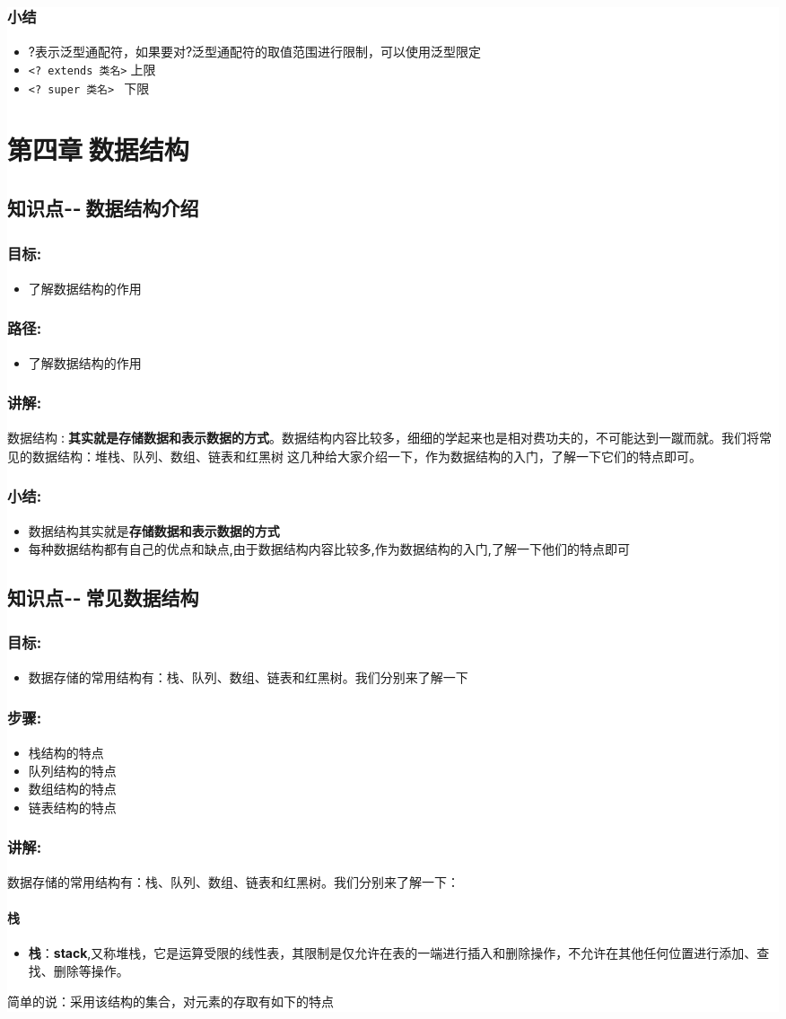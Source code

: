 ### 小结

- ?表示泛型通配符，如果要对?泛型通配符的取值范围进行限制，可以使用泛型限定
- `<? extends 类名>` 上限
- `<? super 类名> ` 下限



# 第四章 数据结构

## 知识点-- 数据结构介绍

### 目标:

- 了解数据结构的作用

### 路径:

- 了解数据结构的作用

### 讲解:

数据结构 : **其实就是存储数据和表示数据的方式**。数据结构内容比较多，细细的学起来也是相对费功夫的，不可能达到一蹴而就。我们将常见的数据结构：堆栈、队列、数组、链表和红黑树 这几种给大家介绍一下，作为数据结构的入门，了解一下它们的特点即可。

### 小结:

- 数据结构其实就是**存储数据和表示数据的方式** 
- 每种数据结构都有自己的优点和缺点,由于数据结构内容比较多,作为数据结构的入门,了解一下他们的特点即可

## 知识点-- 常见数据结构

### 目标:

- 数据存储的常用结构有：栈、队列、数组、链表和红黑树。我们分别来了解一下

### 步骤:

- 栈结构的特点
- 队列结构的特点
- 数组结构的特点
- 链表结构的特点

### 讲解:

数据存储的常用结构有：栈、队列、数组、链表和红黑树。我们分别来了解一下：

#### 栈

- **栈**：**stack**,又称堆栈，它是运算受限的线性表，其限制是仅允许在表的一端进行插入和删除操作，不允许在其他任何位置进行添加、查找、删除等操作。

简单的说：采用该结构的集合，对元素的存取有如下的特点
